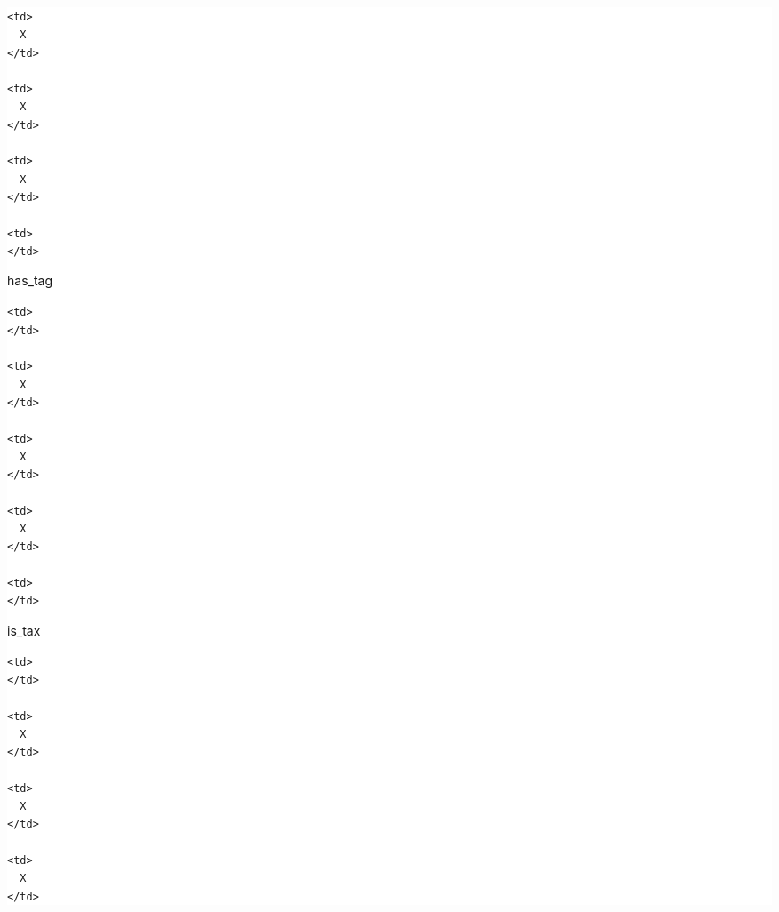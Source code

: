     <td>
      X
    </td>
    
    <td>
      X
    </td>
    
    <td>
      X
    </td>
    
    <td>
    </td>
  </tr>
  
  <tr>
    <td style="font-weight: bold">
      has_tag
    </td>
    
    <td>
    </td>
    
    <td>
      X
    </td>
    
    <td>
      X
    </td>
    
    <td>
      X
    </td>
    
    <td>
    </td>
  </tr>
  
  <tr>
    <td style="font-weight: bold">
      is_tax
    </td>
    
    <td>
    </td>
    
    <td>
      X
    </td>
    
    <td>
      X
    </td>
    
    <td>
      X
    </td>
    